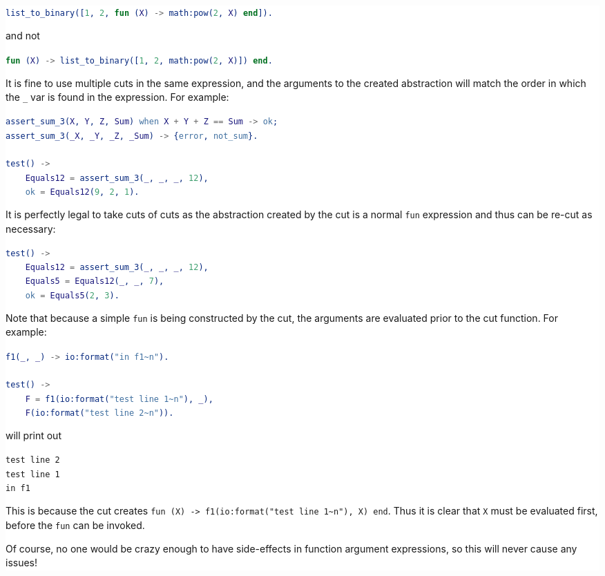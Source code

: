 ```erlang
list_to_binary([1, 2, fun (X) -> math:pow(2, X) end]).
```

and not

```erlang
fun (X) -> list_to_binary([1, 2, math:pow(2, X)]) end.
```

It is fine to use multiple cuts in the same expression, and the
arguments to the created abstraction will match the order in which the
`_` var is found in the expression. For example:

```erlang
assert_sum_3(X, Y, Z, Sum) when X + Y + Z == Sum -> ok;
assert_sum_3(_X, _Y, _Z, _Sum) -> {error, not_sum}.

test() ->
    Equals12 = assert_sum_3(_, _, _, 12),
    ok = Equals12(9, 2, 1).
```

It is perfectly legal to take cuts of cuts as the abstraction created
by the cut is a normal `fun` expression and thus can be re-cut as
necessary:

```erlang
test() ->
    Equals12 = assert_sum_3(_, _, _, 12),
    Equals5 = Equals12(_, _, 7),
    ok = Equals5(2, 3).
```

Note that because a simple `fun` is being constructed by the cut, the
arguments are evaluated prior to the cut function. For example:

```erlang
f1(_, _) -> io:format("in f1~n").

test() ->
    F = f1(io:format("test line 1~n"), _),
    F(io:format("test line 2~n")).
```

will print out

```shell
test line 2
test line 1
in f1
```

This is because the cut creates `fun (X) -> f1(io:format("test line
1~n"), X) end`. Thus it is clear that `X` must be evaluated first,
before the `fun` can be invoked.

Of course, no one would be crazy enough to have side-effects in
function argument expressions, so this will never cause any issues!
